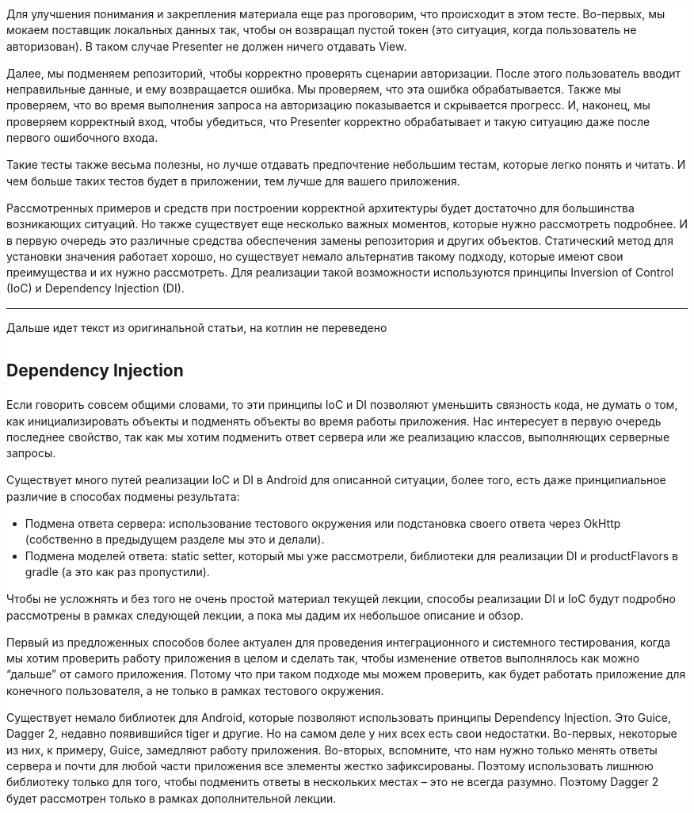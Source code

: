 ```kt
```

Для улучшения понимания и закрепления материала еще раз проговорим, что происходит в этом тесте. Во-первых, мы мокаем поставщик локальных данных так, чтобы он возвращал пустой токен (это ситуация, когда пользователь не авторизован). В таком случае Presenter не должен ничего отдавать View.

Далее, мы подменяем репозиторий, чтобы корректно проверять сценарии авторизации. После этого пользователь вводит неправильные данные, и ему возвращается ошибка. Мы проверяем, что эта ошибка обрабатывается. Также мы проверяем, что во время выполнения запроса на авторизацию показывается и скрывается прогресс. И, наконец, мы проверяем корректный вход, чтобы убедиться, что Presenter корректно обрабатывает и такую ситуацию даже после первого ошибочного входа.

Такие тесты также весьма полезны, но лучше отдавать предпочтение небольшим тестам, которые легко понять и читать. И чем больше таких тестов будет в приложении, тем лучше для вашего приложения.

Рассмотренных примеров и средств при построении корректной архитектуры будет достаточно для большинства возникающих ситуаций. Но также существует еще несколько важных моментов, которые нужно рассмотреть подробнее. И в первую очередь это различные средства обеспечения замены репозитория и других объектов. Статический метод для установки значения работает хорошо, но существует немало альтернатив такому подходу, которые имеют свои преимущества и их нужно рассмотреть. Для реализации такой возможности используются принципы Inversion of Control (IoC) и Dependency Injection (DI).

---

Дальше идет текст из оригинальной статьи, на котлин не переведено

## Dependency Injection

Если говорить совсем общими словами, то эти принципы IoC и DI позволяют уменьшить связность кода, не думать о том, как инициализировать объекты и подменять объекты во время работы приложения. Нас интересует в первую очередь последнее свойство, так как мы хотим подменить ответ сервера или же реализацию классов, выполняющих серверные запросы.

Существует много путей реализации IoC и DI в Android для описанной ситуации, более того, есть даже принципиальное различие в способах подмены результата:

* Подмена ответа сервера: использование тестового окружения или подстановка своего ответа через OkHttp (собственно в предыдущем разделе мы это и делали).
* Подмена моделей ответа: static setter, который мы уже рассмотрели, библиотеки для реализации DI и productFlavors в gradle (а это как раз пропустили).

Чтобы не усложнять и без того не очень простой материал текущей лекции, способы реализации DI и IoC будут подробно рассмотрены в рамках следующей лекции, а пока мы дадим их небольшое описание и обзор.

Первый из предложенных способов более актуален для проведения интеграционного и системного тестирования, когда мы хотим проверить работу приложения в целом и сделать так, чтобы изменение ответов выполнялось как можно “дальше” от самого приложения. Потому что при таком подходе мы можем проверить, как будет работать приложение для конечного пользователя, а не только в рамках тестового окружения.

Существует немало библиотек для Android, которые позволяют использовать принципы Dependency Injection. Это Guice, Dagger 2, недавно появившийся tiger и другие. Но на самом деле у них всех есть свои недостатки. Во-первых, некоторые из них, к примеру, Guice, замедляют работу приложения. Во-вторых, вспомните, что нам нужно только менять ответы сервера и почти для любой части приложения все элементы жестко зафиксированы. Поэтому использовать лишнюю библиотеку только для того, чтобы подменить ответы в нескольких местах – это не всегда разумно. Поэтому Dagger 2 будет рассмотрен только в рамках дополнительной лекции.
